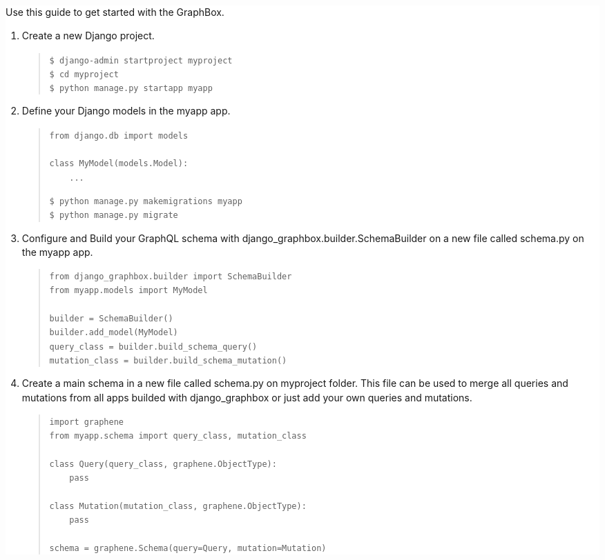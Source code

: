 Use this guide to get started with the GraphBox.

1.  Create a new Django project.

    > ``` bash
    > $ django-admin startproject myproject
    > $ cd myproject
    > $ python manage.py startapp myapp
    > ```

2.  Define your Django models in the myapp app.

    > ``` python3
    > from django.db import models
    >
    > class MyModel(models.Model):
    >     ...
    > ```
    >
    > ``` bash
    > $ python manage.py makemigrations myapp
    > $ python manage.py migrate
    > ```

3.  Configure and Build your GraphQL schema with
    django_graphbox.builder.SchemaBuilder on a new file called
    schema.py on the myapp app.

    > ``` python3
    > from django_graphbox.builder import SchemaBuilder
    > from myapp.models import MyModel
    >
    > builder = SchemaBuilder()
    > builder.add_model(MyModel)
    > query_class = builder.build_schema_query()
    > mutation_class = builder.build_schema_mutation()
    > ```

4.  Create a main schema in a new file called schema.py on
    myproject folder. This file can be used to merge all
    queries and mutations from all apps builded with django_graphbox or
    just add your own queries and mutations.

    > ``` python3
    > import graphene
    > from myapp.schema import query_class, mutation_class
    >
    > class Query(query_class, graphene.ObjectType):
    >     pass
    >
    > class Mutation(mutation_class, graphene.ObjectType):
    >     pass
    >
    > schema = graphene.Schema(query=Query, mutation=Mutation)
    > ```
